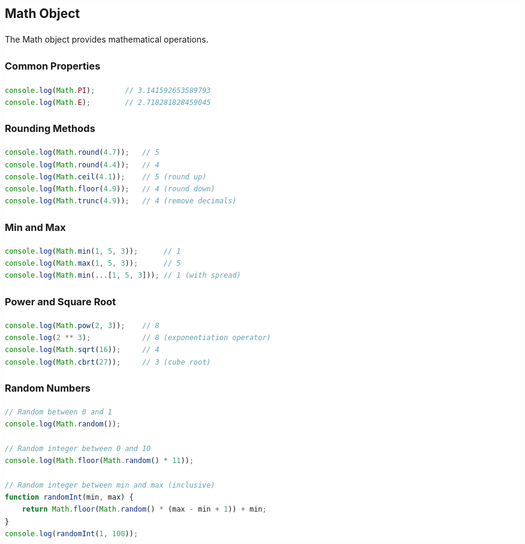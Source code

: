 ## Math Object

The Math object provides mathematical operations.

### Common Properties

```javascript
console.log(Math.PI);       // 3.141592653589793
console.log(Math.E);        // 2.718281828459045
```

### Rounding Methods

```javascript
console.log(Math.round(4.7));   // 5
console.log(Math.round(4.4));   // 4
console.log(Math.ceil(4.1));    // 5 (round up)
console.log(Math.floor(4.9));   // 4 (round down)
console.log(Math.trunc(4.9));   // 4 (remove decimals)
```

### Min and Max

```javascript
console.log(Math.min(1, 5, 3));      // 1
console.log(Math.max(1, 5, 3));      // 5
console.log(Math.min(...[1, 5, 3])); // 1 (with spread)
```

### Power and Square Root

```javascript
console.log(Math.pow(2, 3));    // 8
console.log(2 ** 3);            // 8 (exponentiation operator)
console.log(Math.sqrt(16));     // 4
console.log(Math.cbrt(27));     // 3 (cube root)
```

### Random Numbers

```javascript
// Random between 0 and 1
console.log(Math.random());

// Random integer between 0 and 10
console.log(Math.floor(Math.random() * 11));

// Random integer between min and max (inclusive)
function randomInt(min, max) {
    return Math.floor(Math.random() * (max - min + 1)) + min;
}
console.log(randomInt(1, 100));
```
